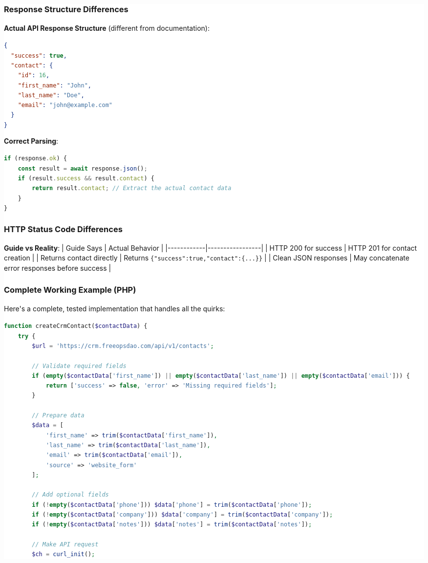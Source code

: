 ### Response Structure Differences

**Actual API Response Structure** (different from documentation):
```json
{
  "success": true,
  "contact": {
    "id": 16,
    "first_name": "John",
    "last_name": "Doe",
    "email": "john@example.com"
  }
}
```

**Correct Parsing**:
```javascript
if (response.ok) {
    const result = await response.json();
    if (result.success && result.contact) {
        return result.contact; // Extract the actual contact data
    }
}
```

### HTTP Status Code Differences

**Guide vs Reality**:
| Guide Says | Actual Behavior |
|------------|-----------------|
| HTTP 200 for success | HTTP 201 for contact creation |
| Returns contact directly | Returns `{"success":true,"contact":{...}}` |
| Clean JSON responses | May concatenate error responses before success |

### Complete Working Example (PHP)

Here's a complete, tested implementation that handles all the quirks:

```php
function createCrmContact($contactData) {
    try {
        $url = 'https://crm.freeopsdao.com/api/v1/contacts';
        
        // Validate required fields
        if (empty($contactData['first_name']) || empty($contactData['last_name']) || empty($contactData['email'])) {
            return ['success' => false, 'error' => 'Missing required fields'];
        }
        
        // Prepare data
        $data = [
            'first_name' => trim($contactData['first_name']),
            'last_name' => trim($contactData['last_name']),
            'email' => trim($contactData['email']),
            'source' => 'website_form'
        ];
        
        // Add optional fields
        if (!empty($contactData['phone'])) $data['phone'] = trim($contactData['phone']);
        if (!empty($contactData['company'])) $data['company'] = trim($contactData['company']);
        if (!empty($contactData['notes'])) $data['notes'] = trim($contactData['notes']);
        
        // Make API request
        $ch = curl_init();
```